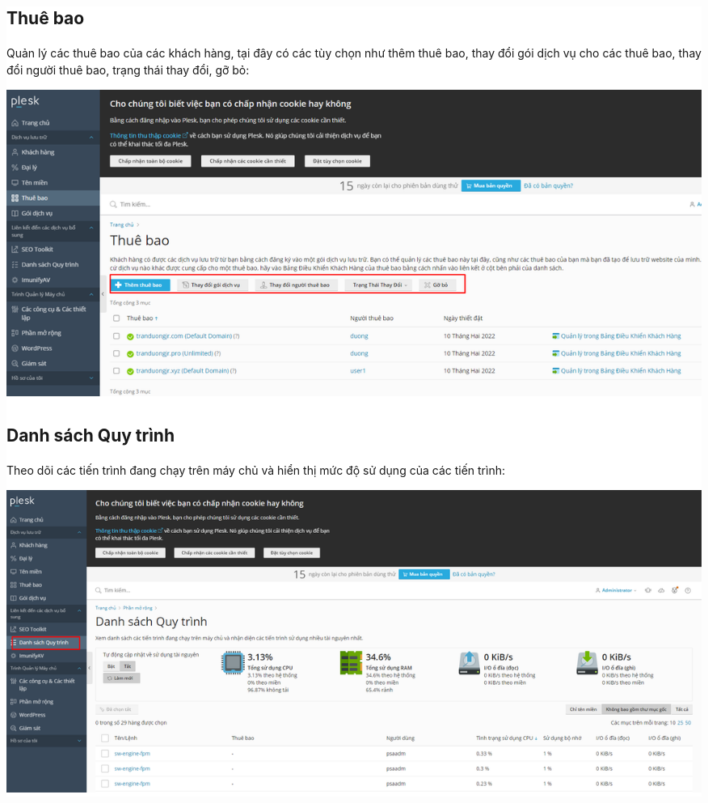 ## Thuê bao

Quản lý các thuê bao của các khách hàng, tại đây có các tùy chọn như thêm thuê bao, thay đổi gói dịch vụ cho các thuê bao, thay đổi người thuê bao, trạng thái thay đổi, gỡ bỏ:

<img src="img/32.png">

## Danh sách Quy trình

Theo dõi các tiến trình đang chạy trên máy chủ và hiển thị mức độ sử dụng của các tiến trình:

<img src="img/33.png">
